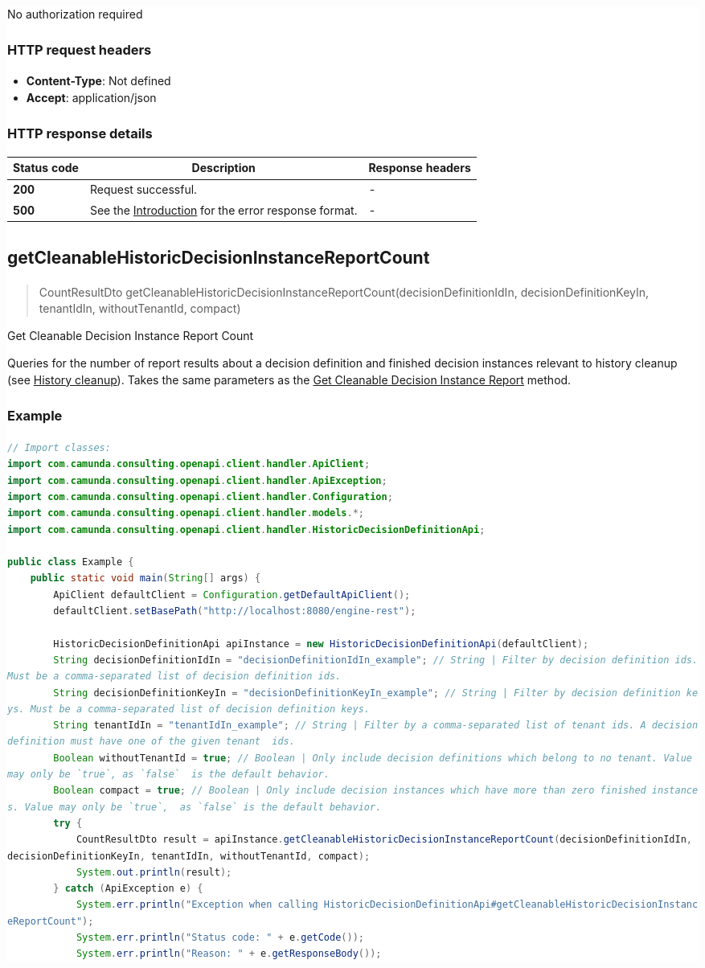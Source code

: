 No authorization required

### HTTP request headers

- **Content-Type**: Not defined
- **Accept**: application/json


### HTTP response details
| Status code | Description | Response headers |
|-------------|-------------|------------------|
| **200** | Request successful. |  -  |
| **500** | See the [Introduction](https://docs.camunda.org/manual/7.16/reference/rest/overview/#error-handling) for the error response format. |  -  |


## getCleanableHistoricDecisionInstanceReportCount

> CountResultDto getCleanableHistoricDecisionInstanceReportCount(decisionDefinitionIdIn, decisionDefinitionKeyIn, tenantIdIn, withoutTenantId, compact)

Get Cleanable Decision Instance Report Count

Queries for the number of report results about a decision definition and finished decision instances relevant to history cleanup (see [History cleanup](https://docs.camunda.org/manual/7.16/user-guide/process-engine/history/#history-cleanup)). Takes the same parameters as the [Get Cleanable Decision Instance Report](https://docs.camunda.org/manual/7.16/reference/rest/history/decision-definition/get-cleanable-decision-instance-report/)  method.

### Example

```java
// Import classes:
import com.camunda.consulting.openapi.client.handler.ApiClient;
import com.camunda.consulting.openapi.client.handler.ApiException;
import com.camunda.consulting.openapi.client.handler.Configuration;
import com.camunda.consulting.openapi.client.handler.models.*;
import com.camunda.consulting.openapi.client.handler.HistoricDecisionDefinitionApi;

public class Example {
    public static void main(String[] args) {
        ApiClient defaultClient = Configuration.getDefaultApiClient();
        defaultClient.setBasePath("http://localhost:8080/engine-rest");

        HistoricDecisionDefinitionApi apiInstance = new HistoricDecisionDefinitionApi(defaultClient);
        String decisionDefinitionIdIn = "decisionDefinitionIdIn_example"; // String | Filter by decision definition ids. Must be a comma-separated list of decision definition ids.
        String decisionDefinitionKeyIn = "decisionDefinitionKeyIn_example"; // String | Filter by decision definition keys. Must be a comma-separated list of decision definition keys.
        String tenantIdIn = "tenantIdIn_example"; // String | Filter by a comma-separated list of tenant ids. A decision definition must have one of the given tenant  ids.
        Boolean withoutTenantId = true; // Boolean | Only include decision definitions which belong to no tenant. Value may only be `true`, as `false`  is the default behavior.
        Boolean compact = true; // Boolean | Only include decision instances which have more than zero finished instances. Value may only be `true`,  as `false` is the default behavior.
        try {
            CountResultDto result = apiInstance.getCleanableHistoricDecisionInstanceReportCount(decisionDefinitionIdIn, decisionDefinitionKeyIn, tenantIdIn, withoutTenantId, compact);
            System.out.println(result);
        } catch (ApiException e) {
            System.err.println("Exception when calling HistoricDecisionDefinitionApi#getCleanableHistoricDecisionInstanceReportCount");
            System.err.println("Status code: " + e.getCode());
            System.err.println("Reason: " + e.getResponseBody());
```